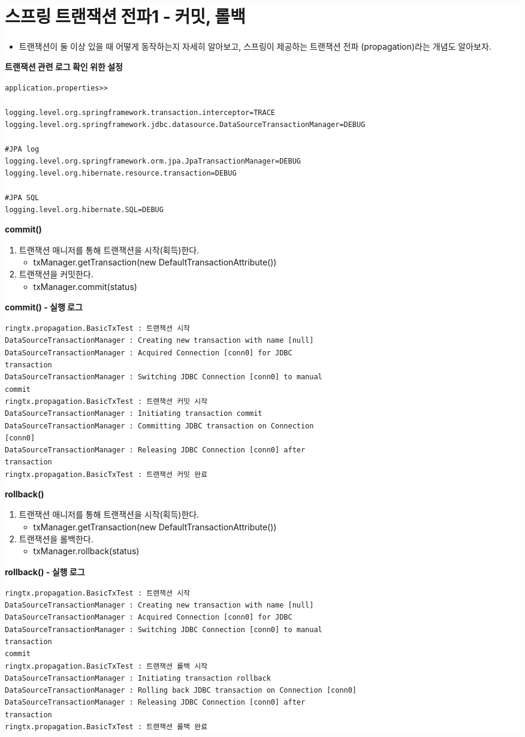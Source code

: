 # 스프링 트랜잭션 전파1 - 커밋, 롤백
- 트랜잭션이 둘 이상 있을 때 어떻게 동작하는지 자세히 알아보고, 스프링이 제공하는 트랜잭션 전파 (propagation)라는 개념도 알아보자.

**트랜잭션 관련 로그 확인 위한 설정**
```
application.properties>>

logging.level.org.springframework.transaction.interceptor=TRACE
logging.level.org.springframework.jdbc.datasource.DataSourceTransactionManager=DEBUG

#JPA log
logging.level.org.springframework.orm.jpa.JpaTransactionManager=DEBUG
logging.level.org.hibernate.resource.transaction=DEBUG

#JPA SQL
logging.level.org.hibernate.SQL=DEBUG
```

**commit()**
1. 트랜잭션 매니저를 통해 트랜잭션을 시작(획득)한다. 
    - txManager.getTransaction(new DefaultTransactionAttribute())
2. 트랜잭션을 커밋한다.
    - txManager.commit(status)

**commit() - 실행 로그**
```
ringtx.propagation.BasicTxTest : 트랜잭션 시작
DataSourceTransactionManager : Creating new transaction with name [null]
DataSourceTransactionManager : Acquired Connection [conn0] for JDBC
transaction
DataSourceTransactionManager : Switching JDBC Connection [conn0] to manual
commit
ringtx.propagation.BasicTxTest : 트랜잭션 커밋 시작
DataSourceTransactionManager : Initiating transaction commit
DataSourceTransactionManager : Committing JDBC transaction on Connection
[conn0]
DataSourceTransactionManager : Releasing JDBC Connection [conn0] after 
transaction
ringtx.propagation.BasicTxTest : 트랜잭션 커밋 완료
```

**rollback()**
1. 트랜잭션 매니저를 통해 트랜잭션을 시작(획득)한다.
    - txManager.getTransaction(new DefaultTransactionAttribute())
2. 트랜잭션을 롤백한다.
    - txManager.rollback(status)
  
**rollback() - 실행 로그**
```
ringtx.propagation.BasicTxTest : 트랜잭션 시작
DataSourceTransactionManager : Creating new transaction with name [null] 
DataSourceTransactionManager : Acquired Connection [conn0] for JDBC
DataSourceTransactionManager : Switching JDBC Connection [conn0] to manual
transaction
commit
ringtx.propagation.BasicTxTest : 트랜잭션 롤백 시작
DataSourceTransactionManager : Initiating transaction rollback
DataSourceTransactionManager : Rolling back JDBC transaction on Connection [conn0]
DataSourceTransactionManager : Releasing JDBC Connection [conn0] after 
transaction
ringtx.propagation.BasicTxTest : 트랜잭션 롤백 완료 
```
